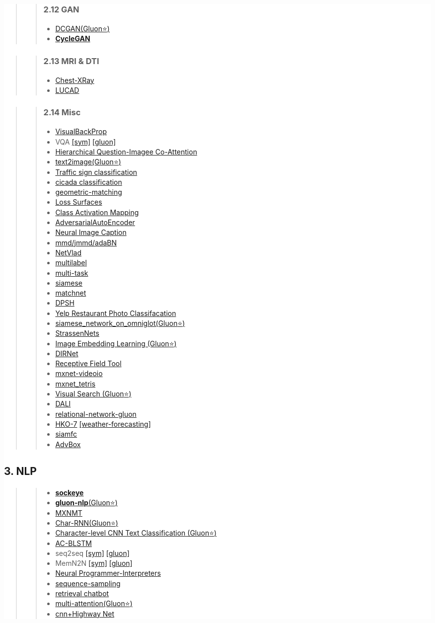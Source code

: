 >> ### 2.12 GAN
>> - [DCGAN(Gluon:star:)](https://github.com/kazizzad/DCGAN-Gluon-MxNet)
>> - [**CycleGAN**](https://github.com/leocvml/CycleGAN-gluon-mxnet)

>> ### 2.13 MRI & DTI
>> - [Chest-XRay](https://github.com/kperkins411/MXNet-Chest-XRay-Evaluation)
>> - [LUCAD](https://github.com/HPI-DeepLearning/LUCAD)

>> ### 2.14 Misc
>> - [VisualBackProp](https://github.com/Bartzi/visual-backprop-mxnet)
>> - VQA [[sym]](https://github.com/shiyangdaisy23/mxnet-vqa) [[gluon]](https://github.com/shiyangdaisy23/vqa-mxnet-gluon)
>> - [Hierarchical Question-Imagee Co-Attention](https://github.com/WillSuen/VQA)
>> - [text2image(Gluon:star:)](https://github.com/dbsheta/text2image)
>> - [Traffic sign classification](https://github.com/sookinoby/mxnet-ccn-samples)
>> - [cicada classification](https://github.com/dokechin/cicada_shell)
>> - [geometric-matching](https://github.com/x007dwd/geometric-matching-mxnet)
>> - [Loss Surfaces](https://github.com/nicklhy/cnn_loss_surface)
>> - [Class Activation Mapping](https://github.com/nicklhy/CAM)
>> - [AdversarialAutoEncoder](https://github.com/nicklhy/AdversarialAutoEncoder)
>> - [Neural Image Caption](https://github.com/saicoco/mxnet_image_caption)
>> - [mmd/jmmd/adaBN](https://github.com/deepinsight/transfer-mxnet)
>> - [NetVlad](https://github.com/likelyzhao/NetVlad-MxNet)
>> - [multilabel](https://github.com/miraclewkf/multilabel-MXNet)
>> - [multi-task](https://github.com/miraclewkf/multi-task-MXNet)
>> - [siamese](https://github.com/saicoco/mxnet-siamese)
>> - [matchnet](https://github.com/zhengxiawu/mxnet-matchnet)
>> - [DPSH](https://github.com/akturtle/DPSH)
>> - [Yelp Restaurant Photo Classifacation](https://github.com/u1234x1234/kaggle-yelp-restaurant-photo-classification)
>> - [siamese_network_on_omniglot(Gluon:star:)](https://github.com/muchuanyun/siamese_network_on_omniglot)
>> - [StrassenNets](https://github.com/mitscha/strassennets)
>> - [Image Embedding Learning (Gluon:star:)](https://github.com/chaoyuaw/incubator-mxnet)
>> - [DIRNet](https://github.com/HPI-DeepLearning/DIRNet/tree/master/DIRNet-mxnet)
>> - [Receptive Field Tool](https://github.com/chinakook/mxnet/blob/kkmaster/python/kktools/rf.py)
>> - [mxnet-videoio](https://github.com/MTCloudVision/mxnet-videoio)
>> - [mxnet_tetris](https://github.com/sunkwei/mxnet_tetris)
>> - [Visual Search (Gluon:star:)](https://github.com/ThomasDelteil/VisualSearch_MXNet)
>> - [DALI](https://github.com/NVIDIA/DALI)
>> - [relational-network-gluon](https://github.com/seujung/relational-network-gluon)
>> - [HKO-7](https://github.com/sxjscience/HKO-7) [[weather-forecasting]](https://github.com/igloooo/weather-forecasting-mxnet)
>> - [siamfc](https://github.com/forschumi/siamfc-mxnet)
>> - [AdvBox](https://github.com/baidu/AdvBox)

## <a name="NLP"></a>3. NLP
>> - [**sockeye**](https://github.com/awslabs/sockeye)
>> - [**gluon-nlp**(Gluon:star:)](https://github.com/dmlc/gluon-nlp)
>> - [MXNMT](https://github.com/magic282/MXNMT)
>> - [Char-RNN(Gluon:star:)](https://github.com/SherlockLiao/Char-RNN-Gluon)
>> - [Character-level CNN Text Classification (Gluon:star:)](https://github.com/ThomasDelteil/CNN_NLP_MXNet)
>> - [AC-BLSTM](https://github.com/Ldpe2G/AC-BLSTM)
>> - seq2seq [[sym]](https://github.com/yoosan/mxnet-seq2seq) [[gluon]](https://github.com/ZiyueHuang/MXSeq2Seq)
>> - MemN2N [[sym]](https://github.com/nicklhy/MemN2N) [[gluon]](https://github.com/fanfeifan/MemN2N-Mxnet-Gluon)
>> - [Neural Programmer-Interpreters](https://github.com/Cloudyrie/npi)
>> - [sequence-sampling](https://github.com/doetsch/sequence-sampling-mxnet)
>> - [retrieval chatbot](https://github.com/NonvolatileMemory/baseline_for_chatbot-mxnet)
>> - [multi-attention(Gluon:star:)](https://github.com/danache/multi-attention-in-mxnet)
>> - [cnn+Highway Net](https://github.com/wut0n9/cnn_chinese_text_classification)